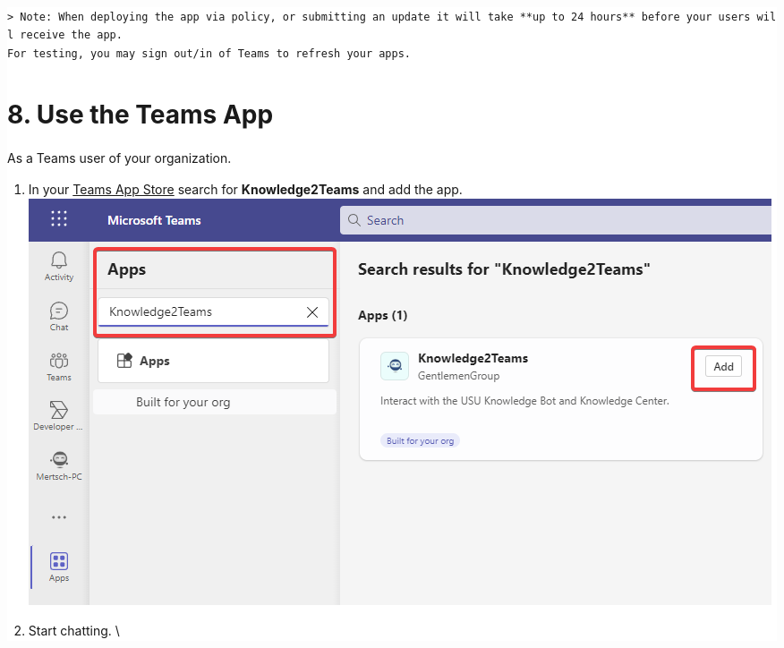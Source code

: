     > Note: When deploying the app via policy, or submitting an update it will take **up to 24 hours** before your users will receive the app.
    For testing, you may sign out/in of Teams to refresh your apps.

# 8. Use the Teams App
As a Teams user of your organization.

1.  In your [Teams App Store](https://teams.microsoft.com/_#/apps) search for **Knowledge2Teams** and add the app. \
    ![Install App](Images/Teams%20Install%20App.png)

2.  Start chatting. \